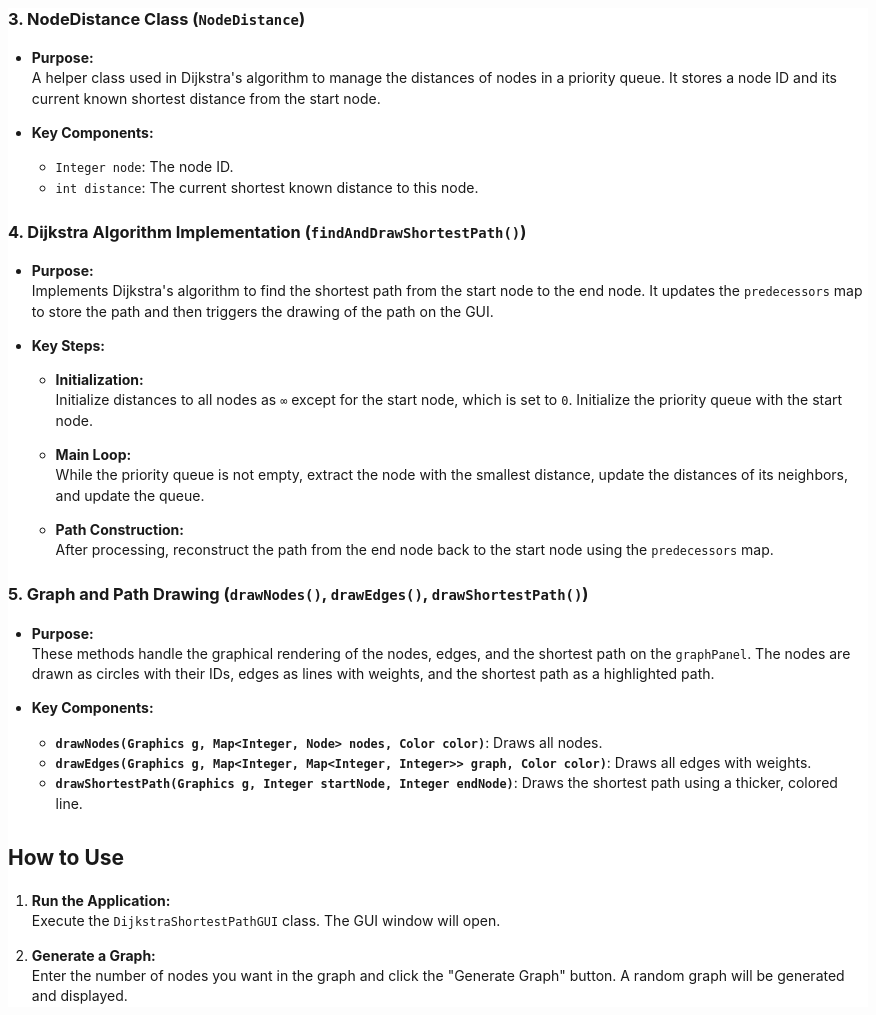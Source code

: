 ### 3. **NodeDistance Class (`NodeDistance`)**

- **Purpose:**  
  A helper class used in Dijkstra's algorithm to manage the distances of nodes in a priority queue. It stores a node ID and its current known shortest distance from the start node.

- **Key Components:**
  - `Integer node`: The node ID.
  - `int distance`: The current shortest known distance to this node.

### 4. **Dijkstra Algorithm Implementation (`findAndDrawShortestPath()`)**

- **Purpose:**  
  Implements Dijkstra's algorithm to find the shortest path from the start node to the end node. It updates the `predecessors` map to store the path and then triggers the drawing of the path on the GUI.

- **Key Steps:**
  - **Initialization:**  
    Initialize distances to all nodes as `∞` except for the start node, which is set to `0`. Initialize the priority queue with the start node.

  - **Main Loop:**  
    While the priority queue is not empty, extract the node with the smallest distance, update the distances of its neighbors, and update the queue.

  - **Path Construction:**  
    After processing, reconstruct the path from the end node back to the start node using the `predecessors` map.

### 5. **Graph and Path Drawing (`drawNodes()`, `drawEdges()`, `drawShortestPath()`)**

- **Purpose:**  
  These methods handle the graphical rendering of the nodes, edges, and the shortest path on the `graphPanel`. The nodes are drawn as circles with their IDs, edges as lines with weights, and the shortest path as a highlighted path.

- **Key Components:**
  - **`drawNodes(Graphics g, Map<Integer, Node> nodes, Color color)`**: Draws all nodes.
  - **`drawEdges(Graphics g, Map<Integer, Map<Integer, Integer>> graph, Color color)`**: Draws all edges with weights.
  - **`drawShortestPath(Graphics g, Integer startNode, Integer endNode)`**: Draws the shortest path using a thicker, colored line.

## How to Use

1. **Run the Application:**  
   Execute the `DijkstraShortestPathGUI` class. The GUI window will open.

2. **Generate a Graph:**  
   Enter the number of nodes you want in the graph and click the "Generate Graph" button. A random graph will be generated and displayed.
